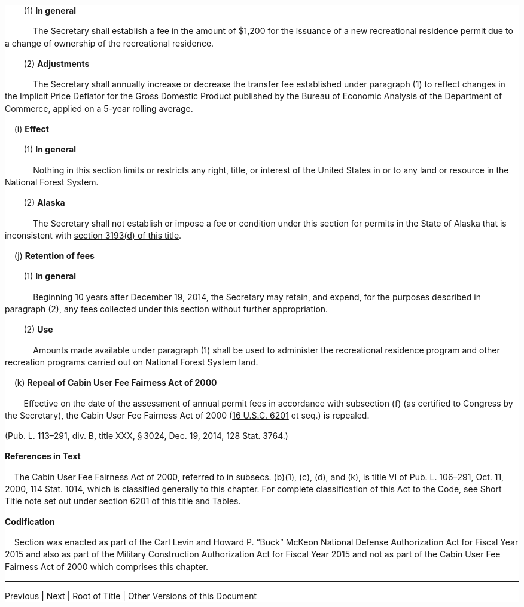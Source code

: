         (1) __In general__ 

            The Secretary shall establish a fee in the amount of $1,200 for the issuance of a new recreational residence permit due to a change of ownership of the recreational residence.

        (2) __Adjustments__ 

            The Secretary shall annually increase or decrease the transfer fee established under paragraph (1) to reflect changes in the Implicit Price Deflator for the Gross Domestic Product published by the Bureau of Economic Analysis of the Department of Commerce, applied on a 5-year rolling average.

    (i) __Effect__ 

        (1) __In general__ 

            Nothing in this section limits or restricts any right, title, or interest of the United States in or to any land or resource in the National Forest System.

        (2) __Alaska__ 

            The Secretary shall not establish or impose a fee or condition under this section for permits in the State of Alaska that is inconsistent with [section 3193(d) of this title][/us/usc/t16/s3193/d].

    (j) __Retention of fees__ 

        (1) __In general__ 

            Beginning 10 years after December 19, 2014, the Secretary may retain, and expend, for the purposes described in paragraph (2), any fees collected under this section without further appropriation.

        (2) __Use__ 

            Amounts made available under paragraph (1) shall be used to administer the recreational residence program and other recreation programs carried out on National Forest System land.

    (k) __Repeal of Cabin User Fee Fairness Act of 2000__ 

        Effective on the date of the assessment of annual permit fees in accordance with subsection (f) (as certified to Congress by the Secretary), the Cabin User Fee Fairness Act of 2000 ([16 U.S.C. 6201][/us/usc/t16/s6201] et seq.) is repealed.

([Pub. L. 113–291, div. B, title XXX, § 3024][/us/pl/113/291/s3024], Dec. 19, 2014, [128 Stat. 3764][/us/stat/128/3764].)

 __References in Text__ 

    The Cabin User Fee Fairness Act of 2000, referred to in subsecs. (b)(1), (c), (d), and (k), is title VI of [Pub. L. 106–291][/us/pl/106/291], Oct. 11, 2000, [114 Stat. 1014][/us/stat/114/1014], which is classified generally to this chapter. For complete classification of this Act to the Code, see Short Title note set out under [section 6201 of this title][/us/usc/t16/s6201] and Tables.

 __Codification__ 

    Section was enacted as part of the Carl Levin and Howard P. “Buck” McKeon National Defense Authorization Act for Fiscal Year 2015 and also as part of the Military Construction Authorization Act for Fiscal Year 2015 and not as part of the Cabin User Fee Fairness Act of 2000 which comprises this chapter.

----------

[Previous](./../../../..//us/usc/t16/ch81/m__us_usc_t16_s6213.md) | [Next](./../../../..//us/usc/t16/ch81A/m__us_usc_t16_ch81A.md) | [Root of Title](./../../../../) | [Other Versions of this Document](https://publicdocs.github.io/go/links?ns=uslm&ref=%2Fus%2Fusc%2Ft16%2Fs6214)


[/us/usc/t16/s6201]: https://publicdocs.github.io/go/links?ns=uslm&ref=%2Fus%2Fusc%2Ft16%2Fs6201
[/us/usc/t16/s6201]: https://publicdocs.github.io/go/links?ns=uslm&ref=%2Fus%2Fusc%2Ft16%2Fs6201
[/us/usc/t16/s6201]: https://publicdocs.github.io/go/links?ns=uslm&ref=%2Fus%2Fusc%2Ft16%2Fs6201
[/us/usc/t16/s3193/d]: https://publicdocs.github.io/go/links?ns=uslm&ref=%2Fus%2Fusc%2Ft16%2Fs3193%2Fd
[/us/usc/t16/s6201]: https://publicdocs.github.io/go/links?ns=uslm&ref=%2Fus%2Fusc%2Ft16%2Fs6201
[/us/pl/113/291/s3024]: https://publicdocs.github.io/go/links?ns=uslm&ref=%2Fus%2Fpl%2F113%2F291%2Fs3024
[/us/stat/128/3764]: https://publicdocs.github.io/go/links?ns=uslm&ref=%2Fus%2Fstat%2F128%2F3764
[/us/pl/106/291]: https://publicdocs.github.io/go/links?ns=uslm&ref=%2Fus%2Fpl%2F106%2F291
[/us/stat/114/1014]: https://publicdocs.github.io/go/links?ns=uslm&ref=%2Fus%2Fstat%2F114%2F1014
[/us/usc/t16/s6201]: https://publicdocs.github.io/go/links?ns=uslm&ref=%2Fus%2Fusc%2Ft16%2Fs6201